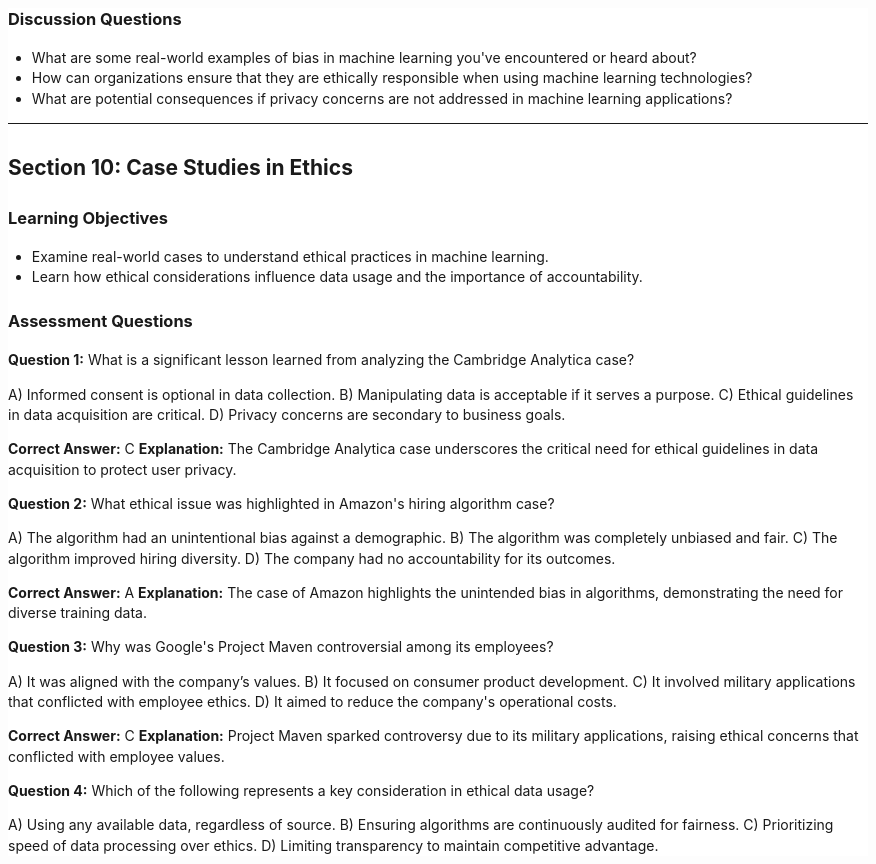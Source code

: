 ### Discussion Questions
- What are some real-world examples of bias in machine learning you've encountered or heard about?
- How can organizations ensure that they are ethically responsible when using machine learning technologies?
- What are potential consequences if privacy concerns are not addressed in machine learning applications?

---

## Section 10: Case Studies in Ethics

### Learning Objectives
- Examine real-world cases to understand ethical practices in machine learning.
- Learn how ethical considerations influence data usage and the importance of accountability.

### Assessment Questions

**Question 1:** What is a significant lesson learned from analyzing the Cambridge Analytica case?

  A) Informed consent is optional in data collection.
  B) Manipulating data is acceptable if it serves a purpose.
  C) Ethical guidelines in data acquisition are critical.
  D) Privacy concerns are secondary to business goals.

**Correct Answer:** C
**Explanation:** The Cambridge Analytica case underscores the critical need for ethical guidelines in data acquisition to protect user privacy.

**Question 2:** What ethical issue was highlighted in Amazon's hiring algorithm case?

  A) The algorithm had an unintentional bias against a demographic.
  B) The algorithm was completely unbiased and fair.
  C) The algorithm improved hiring diversity.
  D) The company had no accountability for its outcomes.

**Correct Answer:** A
**Explanation:** The case of Amazon highlights the unintended bias in algorithms, demonstrating the need for diverse training data.

**Question 3:** Why was Google's Project Maven controversial among its employees?

  A) It was aligned with the company’s values.
  B) It focused on consumer product development.
  C) It involved military applications that conflicted with employee ethics.
  D) It aimed to reduce the company's operational costs.

**Correct Answer:** C
**Explanation:** Project Maven sparked controversy due to its military applications, raising ethical concerns that conflicted with employee values.

**Question 4:** Which of the following represents a key consideration in ethical data usage?

  A) Using any available data, regardless of source.
  B) Ensuring algorithms are continuously audited for fairness.
  C) Prioritizing speed of data processing over ethics.
  D) Limiting transparency to maintain competitive advantage.

